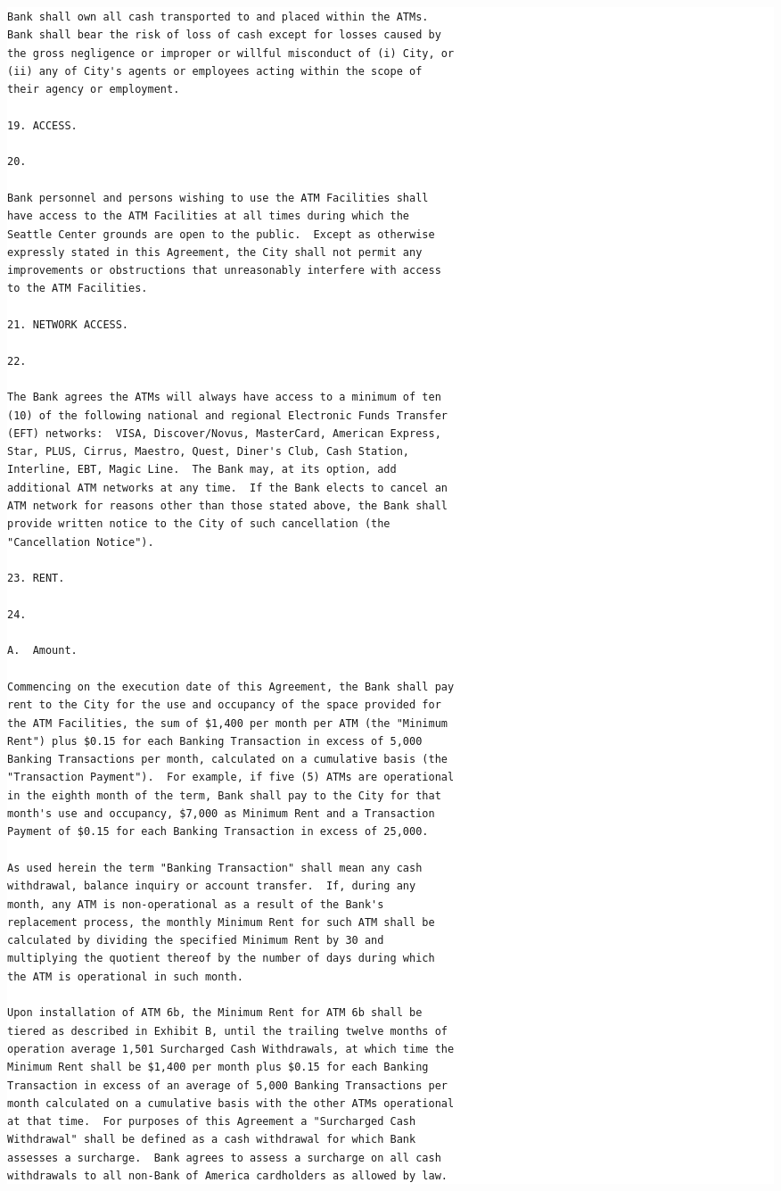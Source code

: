     Bank shall own all cash transported to and placed within the ATMs.  
    Bank shall bear the risk of loss of cash except for losses caused by  
    the gross negligence or improper or willful misconduct of (i) City, or  
    (ii) any of City's agents or employees acting within the scope of  
    their agency or employment.  
  
    19. ACCESS.  
  
    20.  
  
    Bank personnel and persons wishing to use the ATM Facilities shall  
    have access to the ATM Facilities at all times during which the  
    Seattle Center grounds are open to the public.  Except as otherwise  
    expressly stated in this Agreement, the City shall not permit any  
    improvements or obstructions that unreasonably interfere with access  
    to the ATM Facilities.  
  
    21. NETWORK ACCESS.  
  
    22.  
  
    The Bank agrees the ATMs will always have access to a minimum of ten  
    (10) of the following national and regional Electronic Funds Transfer  
    (EFT) networks:  VISA, Discover/Novus, MasterCard, American Express,  
    Star, PLUS, Cirrus, Maestro, Quest, Diner's Club, Cash Station,  
    Interline, EBT, Magic Line.  The Bank may, at its option, add  
    additional ATM networks at any time.  If the Bank elects to cancel an  
    ATM network for reasons other than those stated above, the Bank shall  
    provide written notice to the City of such cancellation (the  
    "Cancellation Notice").  
  
    23. RENT.  
  
    24.  
  
    A.  Amount.  
  
    Commencing on the execution date of this Agreement, the Bank shall pay  
    rent to the City for the use and occupancy of the space provided for  
    the ATM Facilities, the sum of $1,400 per month per ATM (the "Minimum  
    Rent") plus $0.15 for each Banking Transaction in excess of 5,000  
    Banking Transactions per month, calculated on a cumulative basis (the  
    "Transaction Payment").  For example, if five (5) ATMs are operational  
    in the eighth month of the term, Bank shall pay to the City for that  
    month's use and occupancy, $7,000 as Minimum Rent and a Transaction  
    Payment of $0.15 for each Banking Transaction in excess of 25,000.  
  
    As used herein the term "Banking Transaction" shall mean any cash  
    withdrawal, balance inquiry or account transfer.  If, during any  
    month, any ATM is non-operational as a result of the Bank's  
    replacement process, the monthly Minimum Rent for such ATM shall be  
    calculated by dividing the specified Minimum Rent by 30 and  
    multiplying the quotient thereof by the number of days during which  
    the ATM is operational in such month.  
  
    Upon installation of ATM 6b, the Minimum Rent for ATM 6b shall be  
    tiered as described in Exhibit B, until the trailing twelve months of  
    operation average 1,501 Surcharged Cash Withdrawals, at which time the  
    Minimum Rent shall be $1,400 per month plus $0.15 for each Banking  
    Transaction in excess of an average of 5,000 Banking Transactions per  
    month calculated on a cumulative basis with the other ATMs operational  
    at that time.  For purposes of this Agreement a "Surcharged Cash  
    Withdrawal" shall be defined as a cash withdrawal for which Bank  
    assesses a surcharge.  Bank agrees to assess a surcharge on all cash  
    withdrawals to all non-Bank of America cardholders as allowed by law.  
  